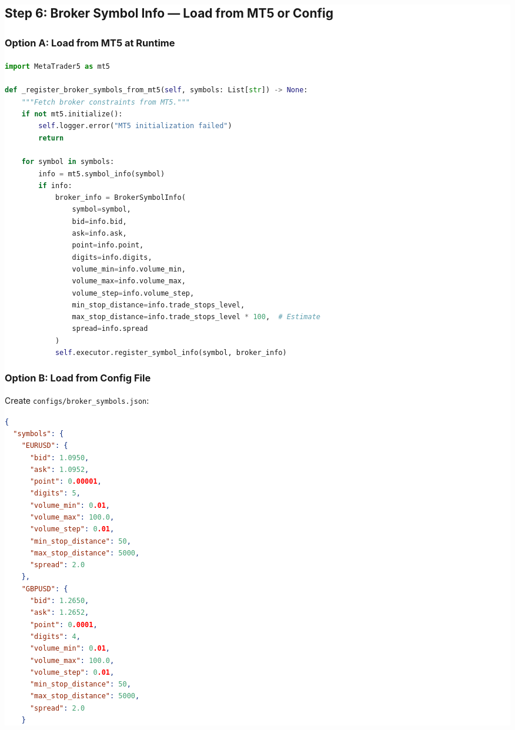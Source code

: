 
## Step 6: Broker Symbol Info — Load from MT5 or Config

### Option A: Load from MT5 at Runtime

```python
import MetaTrader5 as mt5

def _register_broker_symbols_from_mt5(self, symbols: List[str]) -> None:
    """Fetch broker constraints from MT5."""
    if not mt5.initialize():
        self.logger.error("MT5 initialization failed")
        return
    
    for symbol in symbols:
        info = mt5.symbol_info(symbol)
        if info:
            broker_info = BrokerSymbolInfo(
                symbol=symbol,
                bid=info.bid,
                ask=info.ask,
                point=info.point,
                digits=info.digits,
                volume_min=info.volume_min,
                volume_max=info.volume_max,
                volume_step=info.volume_step,
                min_stop_distance=info.trade_stops_level,
                max_stop_distance=info.trade_stops_level * 100,  # Estimate
                spread=info.spread
            )
            self.executor.register_symbol_info(symbol, broker_info)
```

### Option B: Load from Config File

Create `configs/broker_symbols.json`:

```json
{
  "symbols": {
    "EURUSD": {
      "bid": 1.0950,
      "ask": 1.0952,
      "point": 0.00001,
      "digits": 5,
      "volume_min": 0.01,
      "volume_max": 100.0,
      "volume_step": 0.01,
      "min_stop_distance": 50,
      "max_stop_distance": 5000,
      "spread": 2.0
    },
    "GBPUSD": {
      "bid": 1.2650,
      "ask": 1.2652,
      "point": 0.0001,
      "digits": 4,
      "volume_min": 0.01,
      "volume_max": 100.0,
      "volume_step": 0.01,
      "min_stop_distance": 50,
      "max_stop_distance": 5000,
      "spread": 2.0
    }
```